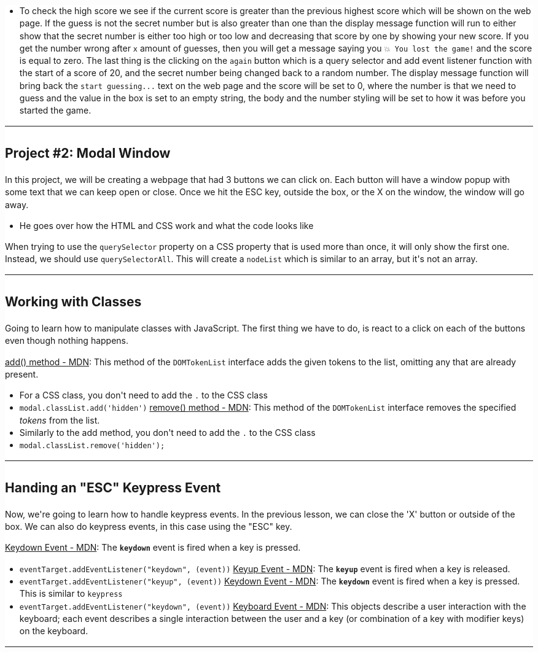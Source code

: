 * To check the high score we see if the current score is greater than the previous highest score which will be shown on the web page.
If the guess is not the secret number but is also greater than one than the display message function will run to either show that the secret number is either too high or too low and decreasing that score by one by showing your new score. If you get the number wrong after `x` amount of guesses, then you will get a message saying you `💥 You lost the game!` and the score is equal to zero.
The last thing is the clicking on the `again` button which is a query selector and add event listener function with the start of a score of 20, and the secret number being changed back to a random number. The display message function will bring back the `start guessing...` text on the web page and the score will be set to 0, where the number is that we need to guess and the value in the box is set to an empty string, the body and the number styling will be set to how it was before you started the game.

---
## Project #2: Modal Window

In this project, we will be creating a webpage that had 3 buttons we can click on. Each button will have a window popup with some text that we can keep open or close. Once we hit the ESC key, outside the box, or the X on the window, the window will go away.
* He goes over how the HTML and CSS work and what the code looks like

When trying to use the `querySelector` property on a CSS property that is used more than once, it will only show the first one. Instead, we should use `querySelectorAll`. This will create a `nodeList` which is similar to an array, but it's not an array.

---
## Working with Classes

Going to learn how to manipulate classes with JavaScript.
The first thing we have to do, is react to a click on each of the buttons even though nothing happens.

[add() method - MDN](https://developer.mozilla.org/en-US/docs/Web/API/DOMTokenList/add):  This method of the `DOMTokenList` interface adds the given tokens to the list, omitting any that are already present.
* For a CSS class, you don't need to add the `.` to the CSS class
* `modal.classList.add('hidden')`
[remove() method - MDN](https://developer.mozilla.org/en-US/docs/Web/API/DOMTokenList/remove): This method of the `DOMTokenList` interface removes the specified _tokens_ from the list.
* Similarly to the add method, you don't need to add the `.` to the CSS class
* `modal.classList.remove('hidden');`
---
## Handing an "ESC" Keypress Event

Now, we're going to learn how to handle keypress events.
In the previous lesson, we can close the 'X' button or outside of the box. We can also do keypress events, in this case using the "ESC" key.

[Keydown Event - MDN](https://developer.mozilla.org/en-US/docs/Web/API/Element/keydown_event): The **`keydown`** event is fired when a key is pressed.
* `eventTarget.addEventListener("keydown", (event))`
[Keyup Event - MDN](https://developer.mozilla.org/en-US/docs/Web/API/Element/keyup_event): The **`keyup`** event is fired when a key is released.
* `eventTarget.addEventListener("keyup", (event))`
[Keydown Event - MDN](https://developer.mozilla.org/en-US/docs/Web/API/Element/keydown_event): The **`keydown`** event is fired when a key is pressed. This is similar to `keypress`
* `eventTarget.addEventListener("keydown", (event))`
[Keyboard Event - MDN](https://developer.mozilla.org/en-US/docs/Web/API/KeyboardEvent): This objects describe a user interaction with the keyboard; each event describes a single interaction between the user and a key (or combination of a key with modifier keys) on the keyboard.

---
